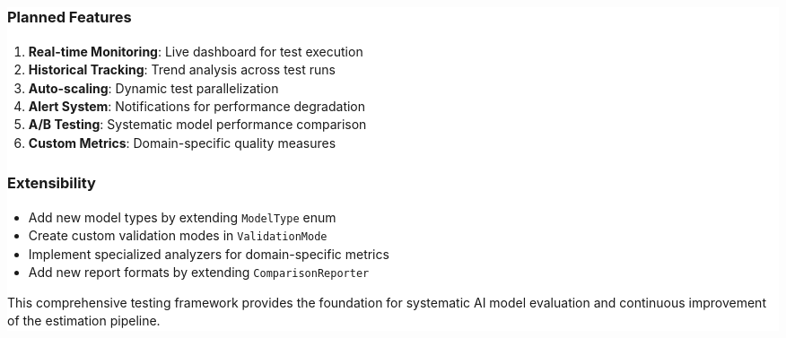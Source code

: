### Planned Features
1. **Real-time Monitoring**: Live dashboard for test execution
2. **Historical Tracking**: Trend analysis across test runs
3. **Auto-scaling**: Dynamic test parallelization
4. **Alert System**: Notifications for performance degradation
5. **A/B Testing**: Systematic model performance comparison
6. **Custom Metrics**: Domain-specific quality measures

### Extensibility
- Add new model types by extending `ModelType` enum
- Create custom validation modes in `ValidationMode`
- Implement specialized analyzers for domain-specific metrics
- Add new report formats by extending `ComparisonReporter`

This comprehensive testing framework provides the foundation for systematic AI model evaluation and continuous improvement of the estimation pipeline.